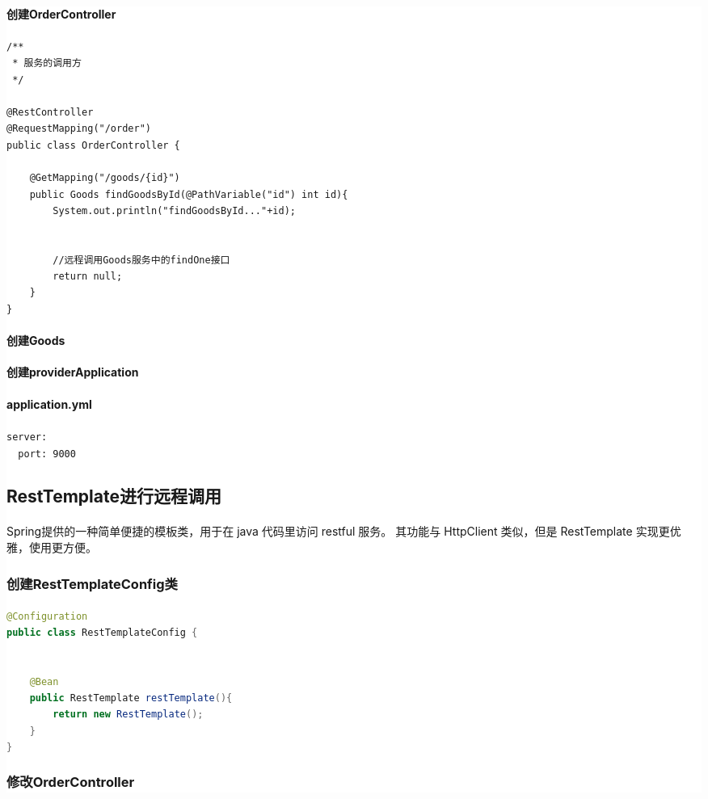 #### 创建OrderController

~~~
/**
 * 服务的调用方
 */

@RestController
@RequestMapping("/order")
public class OrderController {

    @GetMapping("/goods/{id}")
    public Goods findGoodsById(@PathVariable("id") int id){
        System.out.println("findGoodsById..."+id);


		//远程调用Goods服务中的findOne接口
        return null;
    }
}
~~~

#### 创建Goods

#### 创建providerApplication

#### application.yml

~~~
server:
  port: 9000
~~~

## RestTemplate进行远程调用

Spring提供的一种简单便捷的模板类，用于在 java 代码里访问 restful 服务。
其功能与 HttpClient 类似，但是 RestTemplate 实现更优雅，使用更方便。

### 创建RestTemplateConfig类

~~~java
@Configuration
public class RestTemplateConfig {


    @Bean
    public RestTemplate restTemplate(){
        return new RestTemplate();
    }
}
~~~

### 修改OrderController
